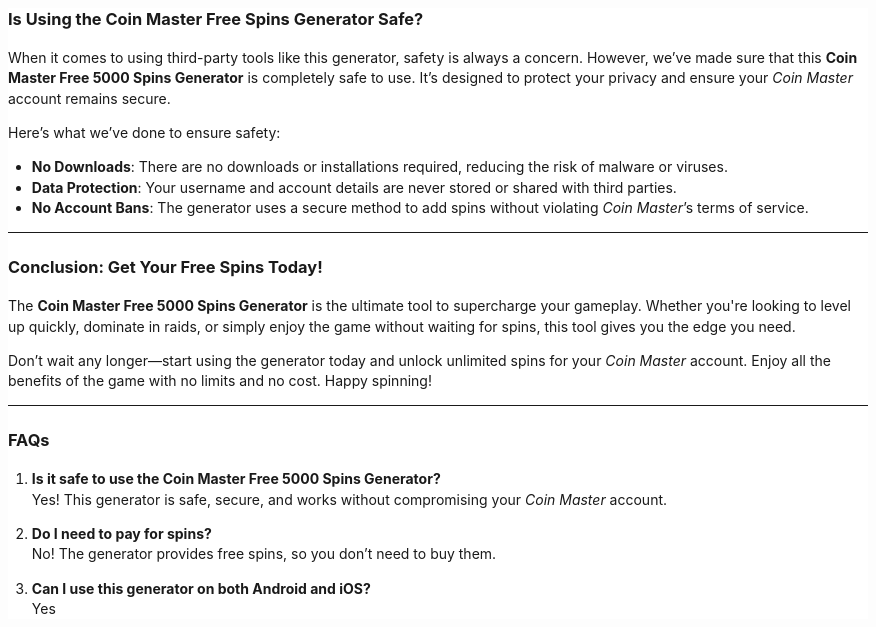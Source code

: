 ### Is Using the Coin Master Free Spins Generator Safe?

When it comes to using third-party tools like this generator, safety is always a concern. However, we’ve made sure that this **Coin Master Free 5000 Spins Generator** is completely safe to use. It’s designed to protect your privacy and ensure your *Coin Master* account remains secure.

Here’s what we’ve done to ensure safety:

- **No Downloads**: There are no downloads or installations required, reducing the risk of malware or viruses.
- **Data Protection**: Your username and account details are never stored or shared with third parties.
- **No Account Bans**: The generator uses a secure method to add spins without violating *Coin Master*’s terms of service.

---

### Conclusion: Get Your Free Spins Today!

The **Coin Master Free 5000 Spins Generator** is the ultimate tool to supercharge your gameplay. Whether you're looking to level up quickly, dominate in raids, or simply enjoy the game without waiting for spins, this tool gives you the edge you need.

Don’t wait any longer—start using the generator today and unlock unlimited spins for your *Coin Master* account. Enjoy all the benefits of the game with no limits and no cost. Happy spinning!

---

### FAQs

1. **Is it safe to use the Coin Master Free 5000 Spins Generator?**  
   Yes! This generator is safe, secure, and works without compromising your *Coin Master* account.

2. **Do I need to pay for spins?**  
   No! The generator provides free spins, so you don’t need to buy them.

3. **Can I use this generator on both Android and iOS?**  
   Yes
